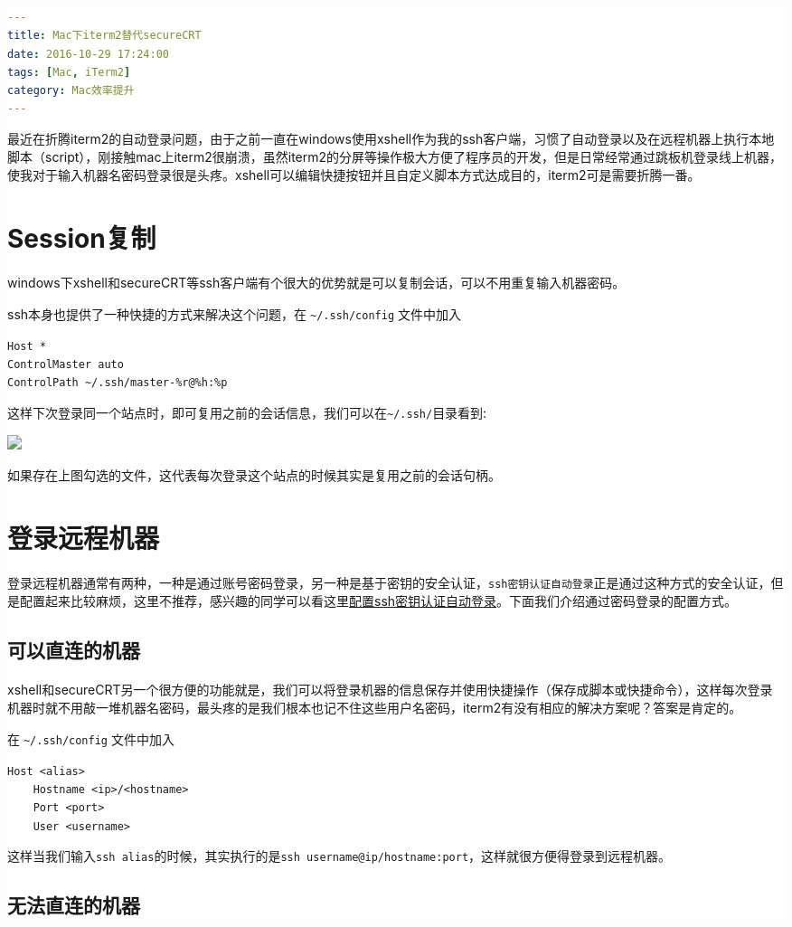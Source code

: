 ```yaml
---
title: Mac下iterm2替代secureCRT
date: 2016-10-29 17:24:00
tags: [Mac, iTerm2]
category: Mac效率提升
---
```


最近在折腾iterm2的自动登录问题，由于之前一直在windows使用xshell作为我的ssh客户端，习惯了自动登录以及在远程机器上执行本地脚本（script），刚接触mac上iterm2很崩溃，虽然iterm2的分屏等操作极大方便了程序员的开发，但是日常经常通过跳板机登录线上机器，使我对于输入机器名密码登录很是头疼。xshell可以编辑快捷按钮并且自定义脚本方式达成目的，iterm2可是需要折腾一番。

# Session复制
windows下xshell和secureCRT等ssh客户端有个很大的优势就是可以复制会话，可以不用重复输入机器密码。

ssh本身也提供了一种快捷的方式来解决这个问题，在 `~/.ssh/config` 文件中加入

```
Host *
ControlMaster auto
ControlPath ~/.ssh/master-%r@%h:%p
```
这样下次登录同一个站点时，即可复用之前的会话信息，我们可以在`~/.ssh/`目录看到:

![](/uploads/mac-iterm2/e32d9bd762a8abf227954b107363f7b1.png)

如果存在上图勾选的文件，这代表每次登录这个站点的时候其实是复用之前的会话句柄。



# 登录远程机器

登录远程机器通常有两种，一种是通过账号密码登录，另一种是基于密钥的安全认证，`ssh密钥认证自动登录`正是通过这种方式的安全认证，但是配置起来比较麻烦，这里不推荐，感兴趣的同学可以看这里[配置ssh密钥认证自动登录](https://segmentfault.com/a/1190000000481249)。下面我们介绍通过密码登录的配置方式。

## 可以直连的机器

xshell和secureCRT另一个很方便的功能就是，我们可以将登录机器的信息保存并使用快捷操作（保存成脚本或快捷命令），这样每次登录机器时就不用敲一堆机器名密码，最头疼的是我们根本也记不住这些用户名密码，iterm2有没有相应的解决方案呢？答案是肯定的。

在 `~/.ssh/config` 文件中加入

```
Host <alias>
    Hostname <ip>/<hostname>
    Port <port>
    User <username>
```
这样当我们输入`ssh alias`的时候，其实执行的是`ssh username@ip/hostname:port`，这样就很方便得登录到远程机器。

## 无法直连的机器
